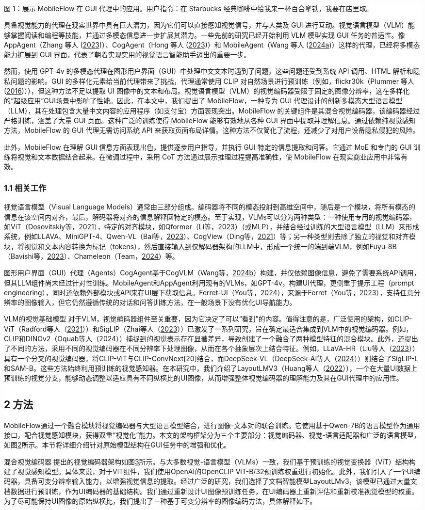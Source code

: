 图 1：展示 MobileFlow 在 GUI 代理中的应用。用户指令：在 Starbucks 经典咖啡中给我来一杯百合拿铁，我要在店里取。

具备视觉能力的代理在现实世界中具有巨大潜力，因为它们可以直接感知视觉信号，并与人类及 GUI 进行互动。视觉语言模型（VLM）能够掌握阅读和编程等技能，并通过多模态信息进一步扩展其潜力。一些先前的研究已经开始利用 VLM 模型实现 GUI 任务的普适性。像 AppAgent（Zhang 等人 ([2023](https://arxiv.org/html/2407.04346v3#bib.bib5))）、CogAgent（Hong 等人 ([2023](https://arxiv.org/html/2407.04346v3#bib.bib6))）和 MobileAgent（Wang 等人 ([2024a](https://arxiv.org/html/2407.04346v3#bib.bib7))）这样的代理，已经将多模态能力扩展到 GUI 界面，代表了朝着实现实用的视觉语言智能助手迈出的重要一步。

然而，使用 GPT-4v 的多模态代理在图形用户界面（GUI）中处理中文文本时遇到了问题，这些问题还受到系统 API 调用、HTML 解析和隐私问题的影响。GUI 的多样化元素给当前代理带来了挑战，代理通常使用 CLIP 对自然场景进行预训练（例如，flickr30k（Plummer 等人 ([2016](https://arxiv.org/html/2407.04346v3#bib.bib8))）），但这种方法不足以提取 UI 图像中的文本和布局。视觉语言模型（VLM）的视觉编码器受限于固定的图像分辨率，这在多样化的“超级应用”GUI场景中影响了性能。因此，在本文中，我们提出了 MobileFlow，一种专为 GUI 代理设计的创新多模态大型语言模型（LLM），其在处理包含大量中文内容的应用程序（如支付宝）方面表现突出。MobileFlow 的关键组件是其混合视觉编码器，该编码器经过严格训练，涵盖了大量 GUI 页面。这种广泛的训练使得 MobileFlow 能够有效地从各种 GUI 界面中提取并理解信息。通过依赖纯视觉感知方法，MobileFlow 的 GUI 代理无需访问系统 API 来获取页面布局详情。这种方法不仅简化了流程，还减少了对用户设备隐私侵犯的风险。

此外，MobileFlow 在理解 GUI 信息方面表现出色，提供逐步用户指导，并执行 GUI 特定的信息提取和问答。它通过 MoE 和专门的 GUI 训练将视觉和文本数据结合起来。在微调过程中，采用 CoT 方法通过展示推理过程提高准确性，使 MobileFlow 在现实商业应用中非常有效。

### 1.1 相关工作

视觉语言模型（Visual Language Models）通常由三部分组成。编码器将不同的模态投射到高维空间中，随后是一个模块，将所有模态的信息在该空间内对齐，最后，解码器将对齐的信息解释回特定的模态。至于实现，VLMs可以分为两种类型：一种使用专用的视觉编码器，如ViT（Dosovitskiy等，[2021](https://arxiv.org/html/2407.04346v3#bib.bib9)），特定的对齐模块，如Qformer（Li等，[2023](https://arxiv.org/html/2407.04346v3#bib.bib10)）（或MLP），并结合经过训练的大型语言模型（LLM）来形成系统，例如LLAVA、MiniGPT-4、Qwen-VL（Bai等，[2023](https://arxiv.org/html/2407.04346v3#bib.bib11)）、CogView（Ding等，[2021](https://arxiv.org/html/2407.04346v3#bib.bib12)）等；另一种类型则去除了独立的视觉和对齐模块，将视觉和文本内容转换为标记（tokens），然后直接输入到仅解码器架构的LLM中，形成一个统一的端到端VLM，例如Fuyu-8B（Bavishi等，[2023](https://arxiv.org/html/2407.04346v3#bib.bib13)）、Chameleon（Team，[2024](https://arxiv.org/html/2407.04346v3#bib.bib14)）等。

图形用户界面（GUI）代理（Agents）CogAgent基于CogVLM（Wang等，[2024b](https://arxiv.org/html/2407.04346v3#bib.bib15)）构建，并仅依赖图像信息，避免了需要系统API调用，但其LLM组件尚未经过针对性训练。MobileAgent和AppAgent利用现有的VLMs，如GPT-4v，构建UI代理，更侧重于提示工程（prompt engineering），同时还依赖外部模块或API来在UI层下获取信息。Ferret-UI（You等，[2024](https://arxiv.org/html/2407.04346v3#bib.bib16)），来源于Ferret（You等，[2023](https://arxiv.org/html/2407.04346v3#bib.bib17)），支持任意分辨率的图像输入，但它仍然遵循传统的对话和问答训练方法，在一般场景下没有优化UI导航能力。

VLM的视觉基础模型 对于VLM，视觉编码器组件至关重要，因为它决定了可以“看到”的内容。值得注意的是，广泛使用的架构，如CLIP-ViT（Radford等人（[2021](https://arxiv.org/html/2407.04346v3#bib.bib18)））和SigLIP（Zhai等人（[2023](https://arxiv.org/html/2407.04346v3#bib.bib19)））已激发了一系列研究，旨在确定最适合集成到VLM中的视觉编码器。例如，CLIP和DINOv2（Oquab等人（[2024](https://arxiv.org/html/2407.04346v3#bib.bib20)））捕捉到的视觉表示存在显著差异，导致创建了一个融合了两种模型特征的混合模块。此外，还提出了不同的方法，采用不同的视觉编码器在不同分辨率下处理图像，从而在各个抽象层次上结合特征。例如，LLaVA-HR（Liu等人（[2023](https://arxiv.org/html/2407.04346v3#bib.bib3)））具有一个分叉的视觉编码器，将CLIP-ViT与CLIP-ConvNext[20]结合，而DeepSeek-VL（DeepSeek-AI等人（[2024](https://arxiv.org/html/2407.04346v3#bib.bib21)））则结合了SigLIP-L和SAM-B。这些方法始终利用预训练的视觉感知器。在本研究中，我们介绍了LayoutLMV3（Huang等人（[2022](https://arxiv.org/html/2407.04346v3#bib.bib22)）），一个在大量UI数据上预训练的视觉分支，能够动态调整以适应具有不同纵横比的UI图像，从而增强整体视觉编码器的理解能力及其在GUI代理中的应用性。

## 2 方法

MobileFlow通过一个融合模块将视觉编码器与大型语言模型结合，进行图像-文本对的联合训练。它使用基于Qwen-7B的语言模型作为通用接口，配合视觉感知模块，获得双重“视觉化”能力。本文的架构框架分为三个主要部分：视觉编码器、视觉-语言适配器和广泛的语言模型，如图[2](https://arxiv.org/html/2407.04346v3#S2.F2 "Figure 2 ‣ 2 Method ‣ MobileFlow: A Multimodal LLM for Mobile GUI Agent")所示。本节将详细介绍针对原始模型结构在GUI任务中的增强和优化。

混合视觉编码器 提出的视觉编码器架构如图[3](https://arxiv.org/html/2407.04346v3#S2.F3 "图 3 ‣ 2.1 模型架构 ‣ 2 方法 ‣ MobileFlow：用于移动GUI代理的多模态LLM")所示。与大多数视觉-语言模型（VLMs）一致，我们基于预训练的视觉变换器（ViT）结构构建了视觉感知模型。具体来说，对于ViT组件，我们使用OpenAI的OpenCLIP ViT-B/32预训练权重进行初始化。此外，我们引入了一个UI编码器，具备可变分辨率输入能力，以增强视觉信息的提取。经过广泛的研究，我们选择了文档智能模型LayoutLMv3，该模型已通过大量文档数据进行预训练，作为UI编码器的基础结构。我们通过重新设计UI图像预训练任务，在UI编码器上重新评估和重新校准视觉模型的权重。为了尽可能保持UI图像的原始纵横比，我们提出了一种基于可变分辨率的图像编码方法，具体解释如下。

